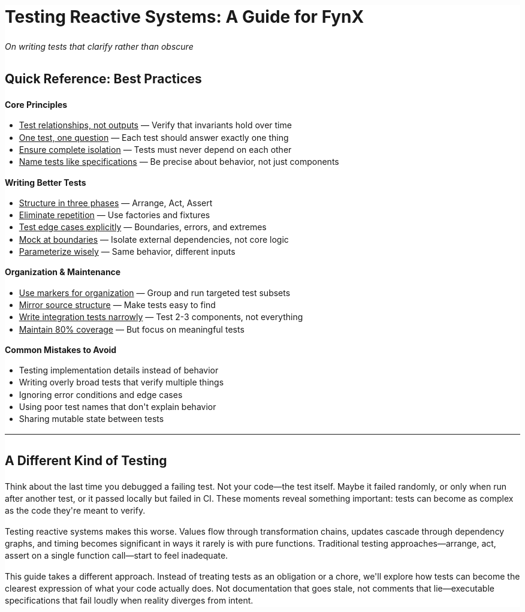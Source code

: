 # Testing Reactive Systems: A Guide for FynX

*On writing tests that clarify rather than obscure*

## Quick Reference: Best Practices

**Core Principles**
- [Test relationships, not outputs](#the-central-insight) — Verify that invariants hold over time
- [One test, one question](#one-test-one-question) — Each test should answer exactly one thing
- [Ensure complete isolation](#the-non-negotiable-test-isolation) — Tests must never depend on each other
- [Name tests like specifications](#names-that-tell-stories) — Be precise about behavior, not just components

**Writing Better Tests**
- [Structure in three phases](#the-three-phase-structure) — Arrange, Act, Assert
- [Eliminate repetition](#eliminating-repetition) — Use factories and fixtures
- [Test edge cases explicitly](#the-edges-matter) — Boundaries, errors, and extremes
- [Mock at boundaries](#strategic-mocking) — Isolate external dependencies, not core logic
- [Parameterize wisely](#testing-multiple-scenarios-efficiently) — Same behavior, different inputs

**Organization & Maintenance**
- [Use markers for organization](#organization-as-your-test-suite-grows) — Group and run targeted test subsets
- [Mirror source structure](#directory-structure) — Make tests easy to find
- [Write integration tests narrowly](#integration-testing) — Test 2-3 components, not everything
- [Maintain 80% coverage](#about-code-coverage) — But focus on meaningful tests

**Common Mistakes to Avoid**
- Testing implementation details instead of behavior
- Writing overly broad tests that verify multiple things
- Ignoring error conditions and edge cases
- Using poor test names that don't explain behavior
- Sharing mutable state between tests

---

## A Different Kind of Testing

Think about the last time you debugged a failing test. Not your code—the test itself. Maybe it failed randomly, or only when run after another test, or it passed locally but failed in CI. These moments reveal something important: tests can become as complex as the code they're meant to verify.

Testing reactive systems makes this worse. Values flow through transformation chains, updates cascade through dependency graphs, and timing becomes significant in ways it rarely is with pure functions. Traditional testing approaches—arrange, act, assert on a single function call—start to feel inadequate.

This guide takes a different approach. Instead of treating tests as an obligation or a chore, we'll explore how tests can become the clearest expression of what your code actually does. Not documentation that goes stale, not comments that lie—executable specifications that fail loudly when reality diverges from intent.
